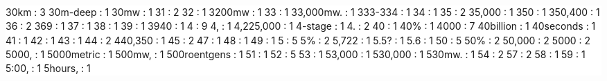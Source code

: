 30km : 3
30m-deep : 1
30mw : 1
31 : 2
32 : 1
3200mw : 1
33 : 1
33,000mw. : 1
333-334 : 1
34 : 1
35 : 2
35,000 : 1
350 : 1
350,400 : 1
36 : 2
369 : 1
37 : 1
38 : 1
39 : 1
3940 : 1
4 : 9
4, : 1
4,225,000 : 1
4-stage : 1
4. : 2
40 : 1
40% : 1
4000 : 7
40billion : 1
40seconds : 1
41 : 1
42 : 1
43 : 1
44 : 2
440,350 : 1
45 : 2
47 : 1
48 : 1
49 : 1
5 : 5
5% : 2
5,722 : 1
5.5? : 1
5.6 : 1
50 : 5
50% : 2
50,000 : 2
5000 : 2
5000, : 1
5000metric : 1
500mw, : 1
500roentgens : 1
51 : 1
52 : 5
53 : 1
53,000 : 1
530,000 : 1
530mw. : 1
54 : 2
57 : 2
58 : 1
59 : 1
5:00, : 1
5hours, : 1